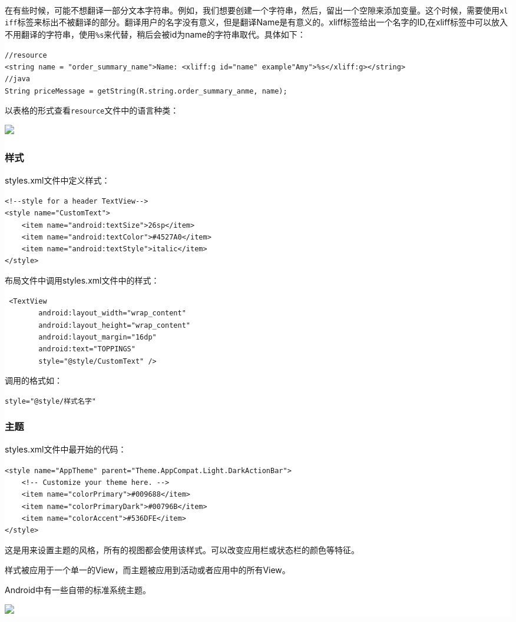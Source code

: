 在有些时候，可能不想翻译一部分文本字符串。例如，我们想要创建一个字符串，然后，留出一个空隙来添加变量。这个时候，需要使用`xliff`标签来标出不被翻译的部分。翻译用户的名字没有意义，但是翻译Name是有意义的。xliff标签给出一个名字的ID,在xliff标签中可以放入不用翻译的字符串，使用`%s`来代替，稍后会被id为name的字符串取代。具体如下：
	
	//resource
	<string name = "order_summary_name">Name: <xliff:g id="name" example"Amy">%s</xliff:g></string>
	//java
	String priceMessage = getString(R.string.order_summary_anme, name);

以表格的形式查看`resource`文件中的语言种类：

![](https://i.imgur.com/qMFudIH.gif)



### 样式

styles.xml文件中定义样式：

	<!--style for a header TextView-->
    <style name="CustomText">
        <item name="android:textSize">26sp</item>
        <item name="android:textColor">#4527A0</item>
        <item name="android:textStyle">italic</item>
    </style>

布局文件中调用styles.xml文件中的样式：

	 <TextView
            android:layout_width="wrap_content"
            android:layout_height="wrap_content"
            android:layout_margin="16dp"
            android:text="TOPPINGS"
            style="@style/CustomText" />


调用的格式如：

	style="@style/样式名字"


### 主题

styles.xml文件中最开始的代码：

    <style name="AppTheme" parent="Theme.AppCompat.Light.DarkActionBar">
        <!-- Customize your theme here. -->
        <item name="colorPrimary">#009688</item>
        <item name="colorPrimaryDark">#00796B</item>
        <item name="colorAccent">#536DFE</item>
    </style>


这是用来设置主题的风格，所有的视图都会使用该样式。可以改变应用栏或状态栏的颜色等特征。

样式被应用于一个单一的View，而主题被应用到活动或者应用中的所有View。

Android中有一些自带的标准系统主题。

![](https://i.imgur.com/q6Bnx3C.png)
